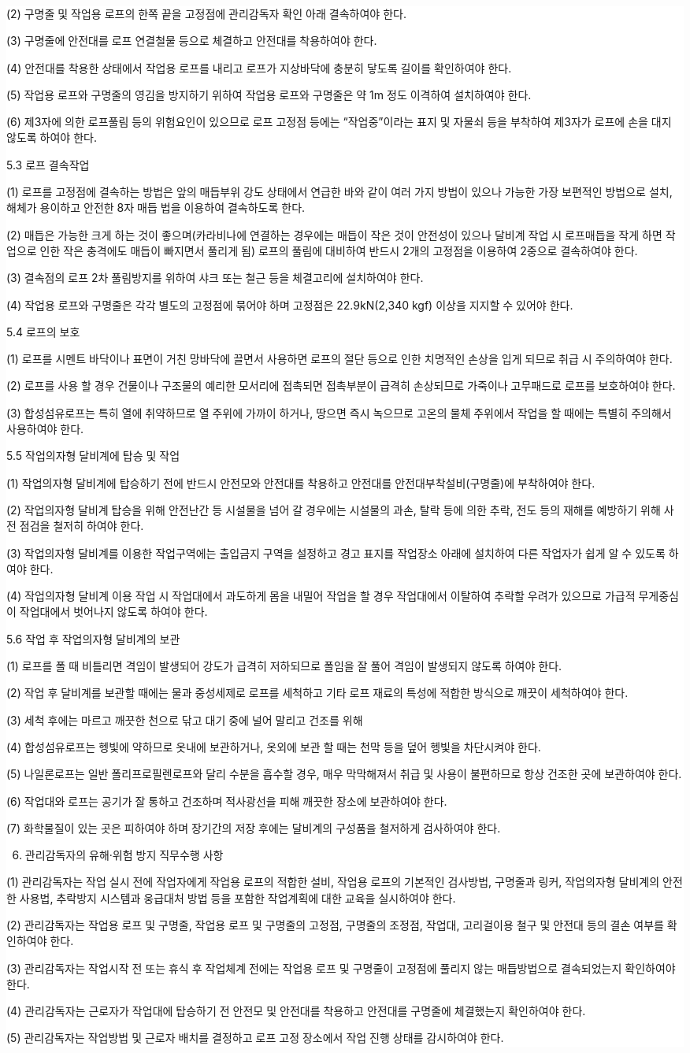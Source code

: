 (2) 구명줄 및 작업용 로프의 한쪽 끝을 고정점에 관리감독자 확인 아래 결속하여야 한다.

(3) 구명줄에 안전대를 로프 연결철물 등으로 체결하고 안전대를 착용하여야 한다.

(4) 안전대를 착용한 상태에서 작업용 로프를 내리고 로프가 지상바닥에 충분히 닿도록 길이를 확인하여야 한다.

(5) 작업용 로프와 구명줄의 영김을 방지하기 위하여 작업용 로프와 구명줄은 약 1m 정도 이격하여 설치하여야 한다.

(6) 제3자에 의한 로프풀림 등의 위험요인이 있으므로 로프 고정점 등에는 “작업중”이라는 표지 및 자물쇠 등을 부착하여 제3자가 로프에 손을 대지 않도록 하여야 한다.

5.3 로프 결속작업

(1) 로프를 고정점에 결속하는 방법은 앞의 매듭부위 강도 상태에서 연급한 바와 같이 여러 가지 방법이 있으나 가능한 가장 보편적인 방법으로 설치, 해체가 용이하고 안전한 8자 매듭 법을 이용하여 결속하도록 한다.

(2) 매듭은 가능한 크게 하는 것이 좋으며(카라비나에 연결하는 경우에는 매듭이 작은 것이 안전성이 있으나 달비계 작업 시 로프매듭을 작게 하면 작업으로 인한 작은 충격에도 매듭이 빠지면서 풀리게 됨) 로프의 풀림에 대비하여 반드시 2개의 고정점을 이용하여 2중으로 결속하여야 한다.

(3) 결속점의 로프 2차 풀림방지를 위하여 샤크 또는 철근 등을 체결고리에 설치하여야 한다.

(4) 작업용 로프와 구명줄은 각각 별도의 고정점에 묶어야 하며 고정점은 22.9kN(2,340 kgf) 이상을 지지할 수 있어야 한다.

5.4 로프의 보호

(1) 로프를 시멘트 바닥이나 표면이 거친 망바닥에 끌면서 사용하면 로프의 절단 등으로 인한 치명적인 손상을 입게 되므로 취급 시 주의하여야 한다.

(2) 로프를 사용 할 경우 건물이나 구조물의 예리한 모서리에 접촉되면 접촉부분이 급격히 손상되므로 가죽이나 고무패드로 로프를 보호하여야 한다.

(3) 합성섬유로프는 특히 열에 취약하므로 열 주위에 가까이 하거나, 땅으면 즉시 녹으므로 고온의 물체 주위에서 작업을 할 때에는 특별히 주의해서 사용하여야 한다.

5.5 작업의자형 달비계에 탑승 및 작업

(1) 작업의자형 달비계에 탑승하기 전에 반드시 안전모와 안전대를 착용하고 안전대를 안전대부착설비(구명줄)에 부착하여야 한다.

(2) 작업의자형 달비계 탑승을 위해 안전난간 등 시설물을 넘어 갈 경우에는 시설물의 과손, 탈락 등에 의한 추락, 전도 등의 재해를 예방하기 위해 사전 점검을 철저히 하여야 한다.

(3) 작업의자형 달비계를 이용한 작업구역에는 출입금지 구역을 설정하고 경고 표지를 작업장소 아래에 설치하여 다른 작업자가 쉽게 알 수 있도록 하여야 한다.

(4) 작업의자형 달비계 이용 작업 시 작업대에서 과도하게 몸을 내밀어 작업을 할 경우 작업대에서 이탈하여 추락할 우려가 있으므로 가급적 무게중심이 작업대에서 벗어나지 않도록 하여야 한다.

5.6 작업 후 작업의자형 달비계의 보관

(1) 로프를 폴 때 비틀리면 격임이 발생되어 강도가 급격히 저하되므로 폴임을 잘 풀어 격임이 발생되지 않도록 하여야 한다.

(2) 작업 후 달비계를 보관할 때에는 물과 중성세제로 로프를 세척하고 기타 로프 재료의 특성에 적합한 방식으로 깨끗이 세척하여야 한다.

(3) 세척 후에는 마르고 깨끗한 천으로 닦고 대기 중에 널어 말리고 건조를 위해

(4) 합성섬유로프는 헹빛에 약하므로 옷내에 보관하거나, 옷외에 보관 할 때는 천막 등을 덮어 헹빛을 차단시켜야 한다.

(5) 나일론로프는 일반 폴리프로필렌로프와 달리 수분을 흡수할 경우, 매우 막막해져서 취급 및 사용이 불편하므로 항상 건조한 곳에 보관하여야 한다.

(6) 작업대와 로프는 공기가 잘 통하고 건조하며 적사광선을 피해 깨끗한 장소에 보관하여야 한다.

(7) 화학물질이 있는 곳은 피하여야 하며 장기간의 저장 후에는 달비계의 구성품을 철저하게 검사하여야 한다.

6. 관리감독자의 유해·위험 방지 직무수행 사항

(1) 관리감독자는 작업 실시 전에 작업자에게 작업용 로프의 적합한 설비, 작업용 로프의 기본적인 검사방법, 구명줄과 링커, 작업의자형 달비계의 안전한 사용법, 추락방지 시스템과 웅급대처 방법 등을 포함한 작업계획에 대한 교육을 실시하여야 한다.

(2) 관리감독자는 작업용 로프 및 구명줄, 작업용 로프 및 구명줄의 고정점, 구명줄의 조정점, 작업대, 고리걸이용 철구 및 안전대 등의 결손 여부를 확인하여야 한다.

(3) 관리감독자는 작업시작 전 또는 휴식 후 작업체계 전에는 작업용 로프 및 구명줄이 고정점에 풀리지 않는 매듭방법으로 결속되었는지 확인하여야 한다.

(4) 관리감독자는 근로자가 작업대에 탑승하기 전 안전모 및 안전대를 착용하고 안전대를 구명줄에 체결했는지 확인하여야 한다.

(5) 관리감독자는 작업방법 및 근로자 배치를 결정하고 로프 고정 장소에서 작업 진행 상태를 감시하여야 한다.

